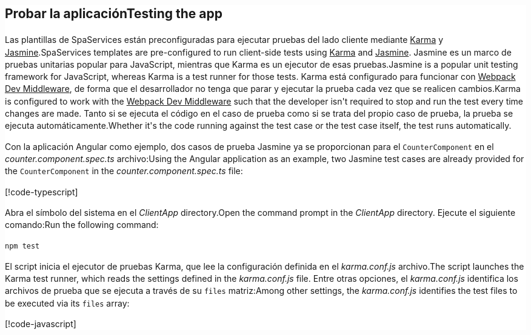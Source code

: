 <a name="app-testing"></a>

## <a name="testing-the-app"></a><span data-ttu-id="c8331-256">Probar la aplicación</span><span class="sxs-lookup"><span data-stu-id="c8331-256">Testing the app</span></span>

<span data-ttu-id="c8331-257">Las plantillas de SpaServices están preconfiguradas para ejecutar pruebas del lado cliente mediante [Karma](https://karma-runner.github.io/1.0/index.html) y [Jasmine](https://jasmine.github.io/).</span><span class="sxs-lookup"><span data-stu-id="c8331-257">SpaServices templates are pre-configured to run client-side tests using [Karma](https://karma-runner.github.io/1.0/index.html) and [Jasmine](https://jasmine.github.io/).</span></span> <span data-ttu-id="c8331-258">Jasmine es un marco de pruebas unitarias popular para JavaScript, mientras que Karma es un ejecutor de esas pruebas.</span><span class="sxs-lookup"><span data-stu-id="c8331-258">Jasmine is a popular unit testing framework for JavaScript, whereas Karma is a test runner for those tests.</span></span> <span data-ttu-id="c8331-259">Karma está configurado para funcionar con [Webpack Dev Middleware](#webpack-dev-middleware), de forma que el desarrollador no tenga que parar y ejecutar la prueba cada vez que se realicen cambios.</span><span class="sxs-lookup"><span data-stu-id="c8331-259">Karma is configured to work with the [Webpack Dev Middleware](#webpack-dev-middleware) such that the developer isn't required to stop and run the test every time changes are made.</span></span> <span data-ttu-id="c8331-260">Tanto si se ejecuta el código en el caso de prueba como si se trata del propio caso de prueba, la prueba se ejecuta automáticamente.</span><span class="sxs-lookup"><span data-stu-id="c8331-260">Whether it's the code running against the test case or the test case itself, the test runs automatically.</span></span>

<span data-ttu-id="c8331-261">Con la aplicación Angular como ejemplo, dos casos de prueba Jasmine ya se proporcionan para el `CounterComponent` en el *counter.component.spec.ts* archivo:</span><span class="sxs-lookup"><span data-stu-id="c8331-261">Using the Angular application as an example, two Jasmine test cases are already provided for the `CounterComponent` in the *counter.component.spec.ts* file:</span></span>

[!code-typescript[](../client-side/spa-services/sample/SpaServicesSampleApp/ClientApp/app/components/counter/counter.component.spec.ts?range=15-28)]

<span data-ttu-id="c8331-262">Abra el símbolo del sistema en el *ClientApp* directory.</span><span class="sxs-lookup"><span data-stu-id="c8331-262">Open the command prompt in the *ClientApp* directory.</span></span> <span data-ttu-id="c8331-263">Ejecute el siguiente comando:</span><span class="sxs-lookup"><span data-stu-id="c8331-263">Run the following command:</span></span>

```console
npm test
```

<span data-ttu-id="c8331-264">El script inicia el ejecutor de pruebas Karma, que lee la configuración definida en el *karma.conf.js* archivo.</span><span class="sxs-lookup"><span data-stu-id="c8331-264">The script launches the Karma test runner, which reads the settings defined in the *karma.conf.js* file.</span></span> <span data-ttu-id="c8331-265">Entre otras opciones, el *karma.conf.js* identifica los archivos de prueba que se ejecuta a través de su `files` matriz:</span><span class="sxs-lookup"><span data-stu-id="c8331-265">Among other settings, the *karma.conf.js* identifies the test files to be executed via its `files` array:</span></span>

[!code-javascript[](../client-side/spa-services/sample/SpaServicesSampleApp/ClientApp/test/karma.conf.js?range=4-5,8-11)]

<a name="app-publishing"></a>
